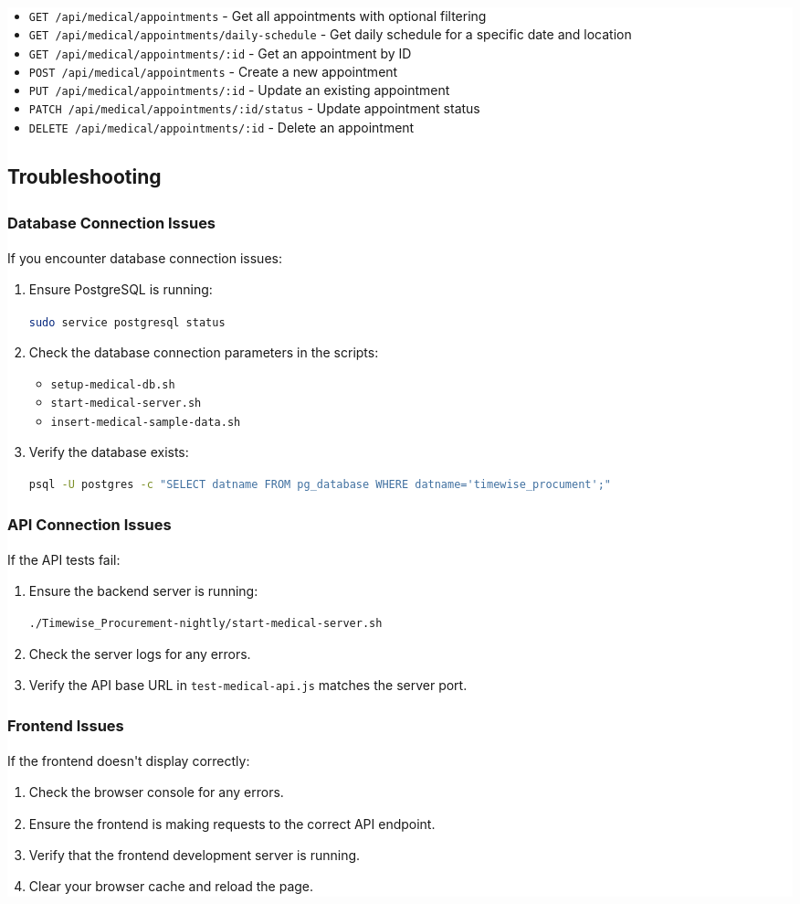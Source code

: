 - `GET /api/medical/appointments` - Get all appointments with optional filtering
- `GET /api/medical/appointments/daily-schedule` - Get daily schedule for a specific date and location
- `GET /api/medical/appointments/:id` - Get an appointment by ID
- `POST /api/medical/appointments` - Create a new appointment
- `PUT /api/medical/appointments/:id` - Update an existing appointment
- `PATCH /api/medical/appointments/:id/status` - Update appointment status
- `DELETE /api/medical/appointments/:id` - Delete an appointment

## Troubleshooting

### Database Connection Issues

If you encounter database connection issues:

1. Ensure PostgreSQL is running:
   ```bash
   sudo service postgresql status
   ```

2. Check the database connection parameters in the scripts:
   - `setup-medical-db.sh`
   - `start-medical-server.sh`
   - `insert-medical-sample-data.sh`

3. Verify the database exists:
   ```bash
   psql -U postgres -c "SELECT datname FROM pg_database WHERE datname='timewise_procument';"
   ```

### API Connection Issues

If the API tests fail:

1. Ensure the backend server is running:
   ```bash
   ./Timewise_Procurement-nightly/start-medical-server.sh
   ```

2. Check the server logs for any errors.

3. Verify the API base URL in `test-medical-api.js` matches the server port.

### Frontend Issues

If the frontend doesn't display correctly:

1. Check the browser console for any errors.

2. Ensure the frontend is making requests to the correct API endpoint.

3. Verify that the frontend development server is running.

4. Clear your browser cache and reload the page.
